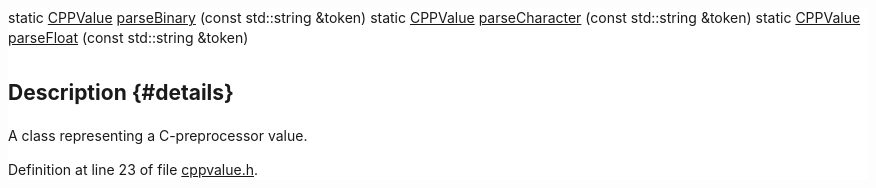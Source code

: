 <tr class="doxyMemberIndexItem">
<td class="doxyMemberIndexItemType" align="left" valign="top">static <a href="/web-doxygen/docs/api/classes/cppvalue">CPPValue</a></td>
<td class="doxyMemberIndexItemName" align="left" valign="top"><a href="#ac888945860e3ba6e15607ea5eca390c6">parseBinary</a> (const std::string &amp;token)</td>
</tr>
<tr class="doxyMemberIndexDescription">
<td class="doxyMemberIndexDescriptionLeft"></td>
<td class="doxyMemberIndexDescriptionRight">
</td>
</tr>
<tr class="doxyMemberIndexSeparator">
<td class="doxyMemberIndexSeparator" colspan="2"></td>
</tr>

<tr class="doxyMemberIndexItem">
<td class="doxyMemberIndexItemType" align="left" valign="top">static <a href="/web-doxygen/docs/api/classes/cppvalue">CPPValue</a></td>
<td class="doxyMemberIndexItemName" align="left" valign="top"><a href="#ac350b0e72525b06ccd7b414faef9f067">parseCharacter</a> (const std::string &amp;token)</td>
</tr>
<tr class="doxyMemberIndexDescription">
<td class="doxyMemberIndexDescriptionLeft"></td>
<td class="doxyMemberIndexDescriptionRight">
</td>
</tr>
<tr class="doxyMemberIndexSeparator">
<td class="doxyMemberIndexSeparator" colspan="2"></td>
</tr>

<tr class="doxyMemberIndexItem">
<td class="doxyMemberIndexItemType" align="left" valign="top">static <a href="/web-doxygen/docs/api/classes/cppvalue">CPPValue</a></td>
<td class="doxyMemberIndexItemName" align="left" valign="top"><a href="#ac69f25ca691ebb30dbd9e5edfbbbb6d6">parseFloat</a> (const std::string &amp;token)</td>
</tr>
<tr class="doxyMemberIndexDescription">
<td class="doxyMemberIndexDescriptionLeft"></td>
<td class="doxyMemberIndexDescriptionRight">
</td>
</tr>
<tr class="doxyMemberIndexSeparator">
<td class="doxyMemberIndexSeparator" colspan="2"></td>
</tr>

</table>

## Description {#details}

<p>A class representing a C-preprocessor value.</p>

<p>Definition at line 23 of file <a href="/web-doxygen/docs/api/files/src/cppvalue-h">cppvalue.h</a>.</p>

